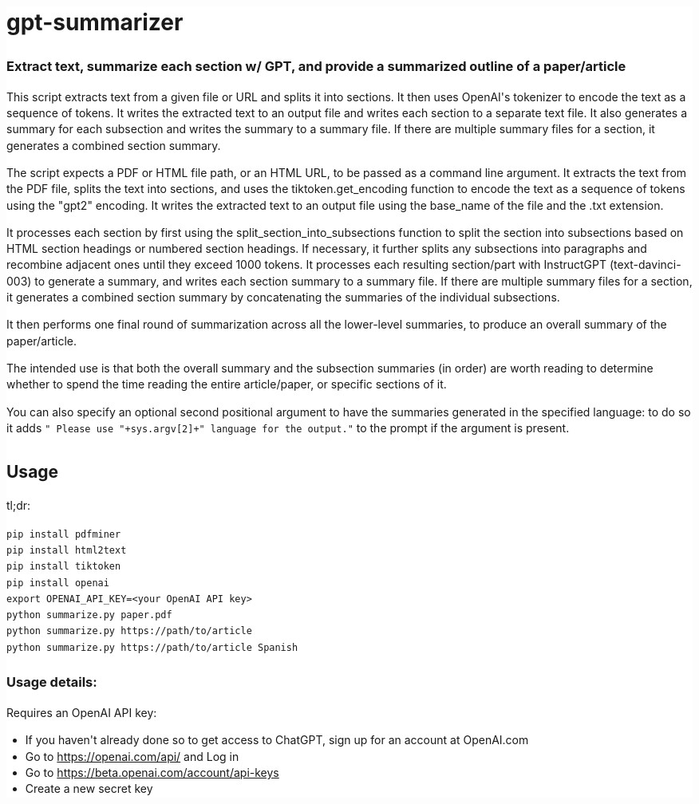 # gpt-summarizer
### Extract text, summarize each section w/ GPT, and provide a summarized outline of a paper/article

This script extracts text from a given file or URL and splits it into sections. It then uses OpenAI's tokenizer to encode the text as a sequence of tokens. It writes the extracted text to an output file and writes each section to a separate text file. It also generates a summary for each subsection and writes the summary to a summary file. If there are multiple summary files for a section, it generates a combined section summary.

The script expects a PDF or HTML file path, or an HTML URL, to be passed as a command line argument. It extracts the text from the PDF file, splits the text into sections, and uses the tiktoken.get_encoding function to encode the text as a sequence of tokens using the "gpt2" encoding. It writes the extracted text to an output file using the base_name of the file and the .txt extension.

It processes each section by first using the split_section_into_subsections function to split the section into subsections based on HTML section headings or numbered section headings. If necessary, it further splits any subsections into paragraphs and recombine adjacent ones until they exceed 1000 tokens. It processes each resulting section/part with InstructGPT (text-davinci-003) to generate a summary, and writes each section summary to a summary file. If there are multiple summary files for a section, it generates a combined section summary by concatenating the summaries of the individual subsections.

It then performs one final round of summarization across all the lower-level summaries, to produce an overall summary of the paper/article.

The intended use is that both the overall summary and the subsection summaries (in order) are worth reading to determine whether to spend the time reading the entire article/paper, or specific sections of it.

You can also specify an optional second positional argument to have the summaries generated in the specified language: to do so it adds `" Please use "+sys.argv[2]+" language for the output."` to the prompt if the argument is present.

## Usage

tl;dr:
```
pip install pdfminer
pip install html2text
pip install tiktoken
pip install openai
export OPENAI_API_KEY=<your OpenAI API key>
python summarize.py paper.pdf
python summarize.py https://path/to/article
python summarize.py https://path/to/article Spanish
```

### Usage details:

Requires an OpenAI API key:
 - If you haven't already done so to get access to ChatGPT, sign up for an account at OpenAI.com
 - Go to https://openai.com/api/ and Log in
 - Go to https://beta.openai.com/account/api-keys
 - Create a new secret key
 